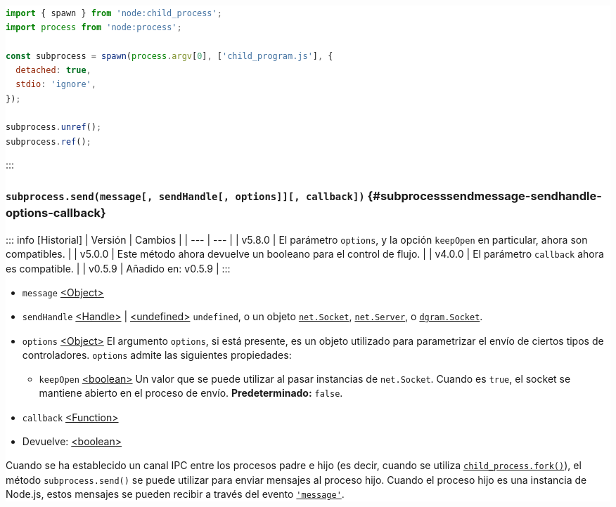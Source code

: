 ```js [ESM]
import { spawn } from 'node:child_process';
import process from 'node:process';

const subprocess = spawn(process.argv[0], ['child_program.js'], {
  detached: true,
  stdio: 'ignore',
});

subprocess.unref();
subprocess.ref();
```
:::


### `subprocess.send(message[, sendHandle[, options]][, callback])` {#subprocesssendmessage-sendhandle-options-callback}

::: info [Historial]
| Versión | Cambios |
| --- | --- |
| v5.8.0 | El parámetro `options`, y la opción `keepOpen` en particular, ahora son compatibles. |
| v5.0.0 | Este método ahora devuelve un booleano para el control de flujo. |
| v4.0.0 | El parámetro `callback` ahora es compatible. |
| v0.5.9 | Añadido en: v0.5.9 |
:::

- `message` [\<Object\>](https://developer.mozilla.org/en-US/docs/Web/JavaScript/Reference/Global_Objects/Object)
- `sendHandle` [\<Handle\>](/es/nodejs/api/net#serverlistenhandle-backlog-callback) | [\<undefined\>](https://developer.mozilla.org/en-US/docs/Web/JavaScript/Data_structures#Undefined_type) `undefined`, o un objeto [`net.Socket`](/es/nodejs/api/net#class-netsocket), [`net.Server`](/es/nodejs/api/net#class-netserver), o [`dgram.Socket`](/es/nodejs/api/dgram#class-dgramsocket).
- `options` [\<Object\>](https://developer.mozilla.org/en-US/docs/Web/JavaScript/Reference/Global_Objects/Object) El argumento `options`, si está presente, es un objeto utilizado para parametrizar el envío de ciertos tipos de controladores. `options` admite las siguientes propiedades:
    - `keepOpen` [\<boolean\>](https://developer.mozilla.org/en-US/docs/Web/JavaScript/Data_structures#Boolean_type) Un valor que se puede utilizar al pasar instancias de `net.Socket`. Cuando es `true`, el socket se mantiene abierto en el proceso de envío. **Predeterminado:** `false`.
  
 
- `callback` [\<Function\>](https://developer.mozilla.org/en-US/docs/Web/JavaScript/Reference/Global_Objects/Function)
- Devuelve: [\<boolean\>](https://developer.mozilla.org/en-US/docs/Web/JavaScript/Data_structures#Boolean_type)

Cuando se ha establecido un canal IPC entre los procesos padre e hijo (es decir, cuando se utiliza [`child_process.fork()`](/es/nodejs/api/child_process#child_processforkmodulepath-args-options)), el método `subprocess.send()` se puede utilizar para enviar mensajes al proceso hijo. Cuando el proceso hijo es una instancia de Node.js, estos mensajes se pueden recibir a través del evento [`'message'`](/es/nodejs/api/process#event-message).
